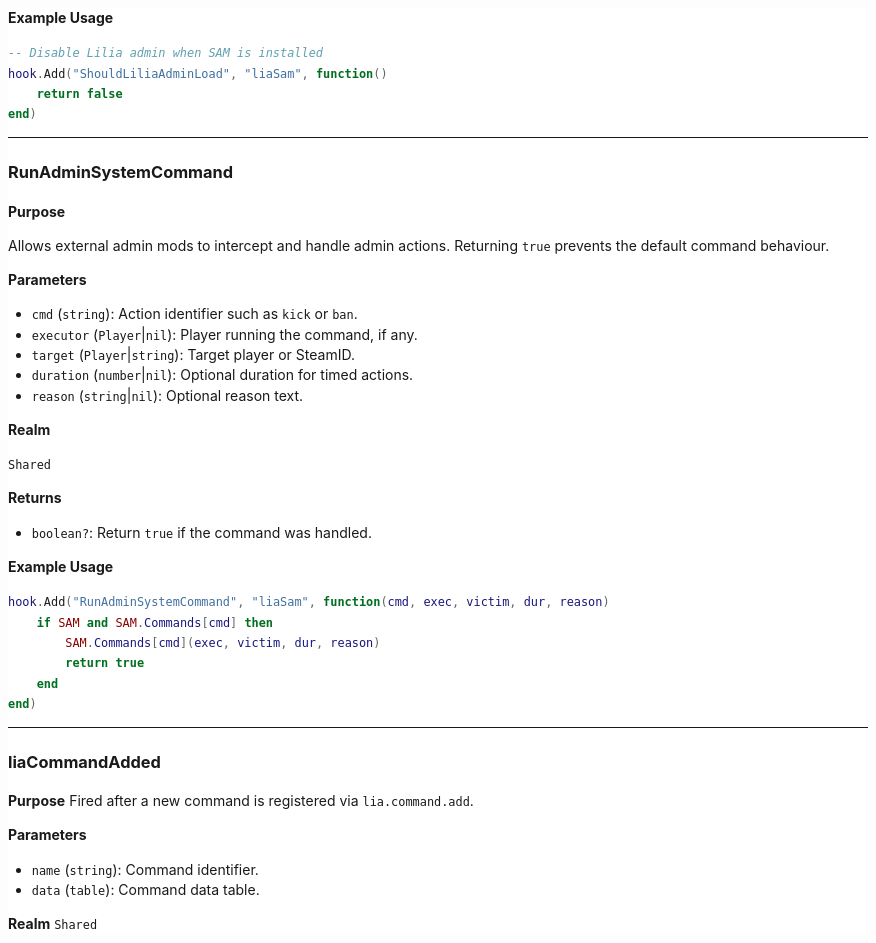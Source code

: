 **Example Usage**
```lua
-- Disable Lilia admin when SAM is installed
hook.Add("ShouldLiliaAdminLoad", "liaSam", function()
    return false
end)
```

---

### RunAdminSystemCommand

**Purpose**

Allows external admin mods to intercept and handle admin actions. Returning
`true` prevents the default command behaviour.

**Parameters**

- `cmd` (`string`): Action identifier such as `kick` or `ban`.
- `executor` (`Player`|`nil`): Player running the command, if any.
- `target` (`Player`|`string`): Target player or SteamID.
- `duration` (`number`|`nil`): Optional duration for timed actions.
- `reason` (`string`|`nil`): Optional reason text.

**Realm**

`Shared`

**Returns**

- `boolean?`: Return `true` if the command was handled.

**Example Usage**

```lua
hook.Add("RunAdminSystemCommand", "liaSam", function(cmd, exec, victim, dur, reason)
    if SAM and SAM.Commands[cmd] then
        SAM.Commands[cmd](exec, victim, dur, reason)
        return true
    end
end)
```

---

### liaCommandAdded

**Purpose**
Fired after a new command is registered via `lia.command.add`.

**Parameters**

- `name` (`string`): Command identifier.
- `data` (`table`): Command data table.

**Realm**
`Shared`
